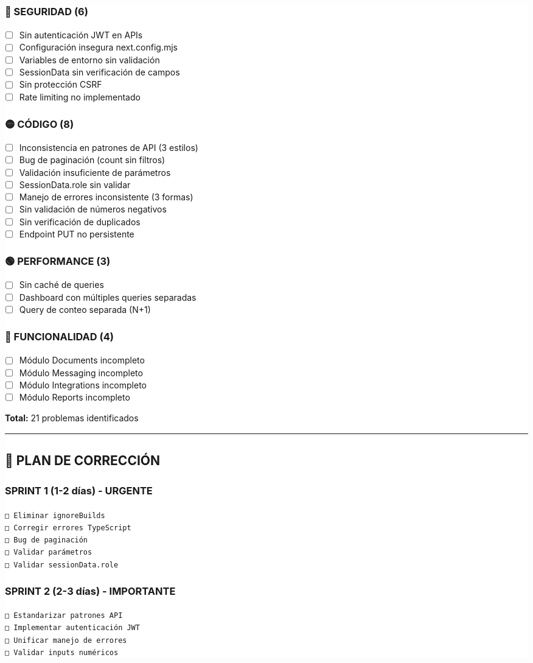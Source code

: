 ### 🔴 SEGURIDAD (6)

- [ ] Sin autenticación JWT en APIs
- [ ] Configuración insegura next.config.mjs
- [ ] Variables de entorno sin validación
- [ ] SessionData sin verificación de campos
- [ ] Sin protección CSRF
- [ ] Rate limiting no implementado

### 🟡 CÓDIGO (8)

- [ ] Inconsistencia en patrones de API (3 estilos)
- [ ] Bug de paginación (count sin filtros)
- [ ] Validación insuficiente de parámetros
- [ ] SessionData.role sin validar
- [ ] Manejo de errores inconsistente (3 formas)
- [ ] Sin validación de números negativos
- [ ] Sin verificación de duplicados
- [ ] Endpoint PUT no persistente

### 🟢 PERFORMANCE (3)

- [ ] Sin caché de queries
- [ ] Dashboard con múltiples queries separadas
- [ ] Query de conteo separada (N+1)

### 🔵 FUNCIONALIDAD (4)

- [ ] Módulo Documents incompleto
- [ ] Módulo Messaging incompleto
- [ ] Módulo Integrations incompleto
- [ ] Módulo Reports incompleto

**Total:** 21 problemas identificados

---

## 🎯 PLAN DE CORRECCIÓN

### **SPRINT 1** (1-2 días) - URGENTE

```
□ Eliminar ignoreBuilds
□ Corregir errores TypeScript
□ Bug de paginación
□ Validar parámetros
□ Validar sessionData.role
```

### **SPRINT 2** (2-3 días) - IMPORTANTE

```
□ Estandarizar patrones API
□ Implementar autenticación JWT
□ Unificar manejo de errores
□ Validar inputs numéricos
```
